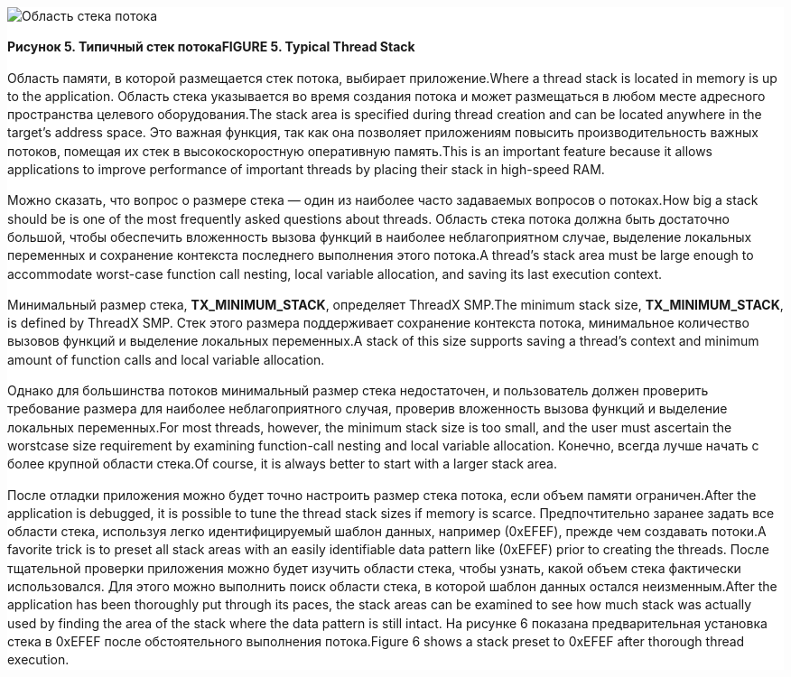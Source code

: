 ![Область стека потока](media/image8.png)

<span data-ttu-id="a7d04-348">**Рисунок 5. Типичный стек потока**</span><span class="sxs-lookup"><span data-stu-id="a7d04-348">**FIGURE 5. Typical Thread Stack**</span></span>

<span data-ttu-id="a7d04-349">Область памяти, в которой размещается стек потока, выбирает приложение.</span><span class="sxs-lookup"><span data-stu-id="a7d04-349">Where a thread stack is located in memory is up to the application.</span></span> <span data-ttu-id="a7d04-350">Область стека указывается во время создания потока и может размещаться в любом месте адресного пространства целевого оборудования.</span><span class="sxs-lookup"><span data-stu-id="a7d04-350">The stack area is specified during thread creation and can be located anywhere in the target’s address space.</span></span> <span data-ttu-id="a7d04-351">Это важная функция, так как она позволяет приложениям повысить производительность важных потоков, помещая их стек в высокоскоростную оперативную память.</span><span class="sxs-lookup"><span data-stu-id="a7d04-351">This is an important feature because it allows applications to improve performance of important threads by placing their stack in high-speed RAM.</span></span>

<span data-ttu-id="a7d04-352">Можно сказать, что вопрос о размере стека — один из наиболее часто задаваемых вопросов о потоках.</span><span class="sxs-lookup"><span data-stu-id="a7d04-352">How big a stack should be is one of the most frequently asked questions about threads.</span></span> <span data-ttu-id="a7d04-353">Область стека потока должна быть достаточно большой, чтобы обеспечить вложенность вызова функций в наиболее неблагоприятном случае, выделение локальных переменных и сохранение контекста последнего выполнения этого потока.</span><span class="sxs-lookup"><span data-stu-id="a7d04-353">A thread’s stack area must be large enough to accommodate worst-case function call nesting, local variable allocation, and saving its last execution context.</span></span>

<span data-ttu-id="a7d04-354">Минимальный размер стека, **TX_MINIMUM_STACK**, определяет ThreadX SMP.</span><span class="sxs-lookup"><span data-stu-id="a7d04-354">The minimum stack size, **TX_MINIMUM_STACK**, is defined by ThreadX SMP.</span></span> <span data-ttu-id="a7d04-355">Стек этого размера поддерживает сохранение контекста потока, минимальное количество вызовов функций и выделение локальных переменных.</span><span class="sxs-lookup"><span data-stu-id="a7d04-355">A stack of this size supports saving a thread’s context and minimum amount of function calls and local variable allocation.</span></span>

<span data-ttu-id="a7d04-356">Однако для большинства потоков минимальный размер стека недостаточен, и пользователь должен проверить требование размера для наиболее неблагоприятного случая, проверив вложенность вызова функций и выделение локальных переменных.</span><span class="sxs-lookup"><span data-stu-id="a7d04-356">For most threads, however, the minimum stack size is too small, and the user must ascertain the worstcase size requirement by examining function-call nesting and local variable allocation.</span></span> <span data-ttu-id="a7d04-357">Конечно, всегда лучше начать с более крупной области стека.</span><span class="sxs-lookup"><span data-stu-id="a7d04-357">Of course, it is always better to start with a larger stack area.</span></span>

<span data-ttu-id="a7d04-358">После отладки приложения можно будет точно настроить размер стека потока, если объем памяти ограничен.</span><span class="sxs-lookup"><span data-stu-id="a7d04-358">After the application is debugged, it is possible to tune the thread stack sizes if memory is scarce.</span></span> <span data-ttu-id="a7d04-359">Предпочтительно заранее задать все области стека, используя легко идентифицируемый шаблон данных, например (0xEFEF), прежде чем создавать потоки.</span><span class="sxs-lookup"><span data-stu-id="a7d04-359">A favorite trick is to preset all stack areas with an easily identifiable data pattern like (0xEFEF) prior to creating the threads.</span></span> <span data-ttu-id="a7d04-360">После тщательной проверки приложения можно будет изучить области стека, чтобы узнать, какой объем стека фактически использовался. Для этого можно выполнить поиск области стека, в которой шаблон данных остался неизменным.</span><span class="sxs-lookup"><span data-stu-id="a7d04-360">After the application has been thoroughly put through its paces, the stack areas can be examined to see how much stack was actually used by finding the area of the stack where the data pattern is still intact.</span></span> <span data-ttu-id="a7d04-361">На рисунке 6 показана предварительная установка стека в 0xEFEF после обстоятельного выполнения потока.</span><span class="sxs-lookup"><span data-stu-id="a7d04-361">Figure 6 shows a stack preset to 0xEFEF after thorough thread execution.</span></span>
